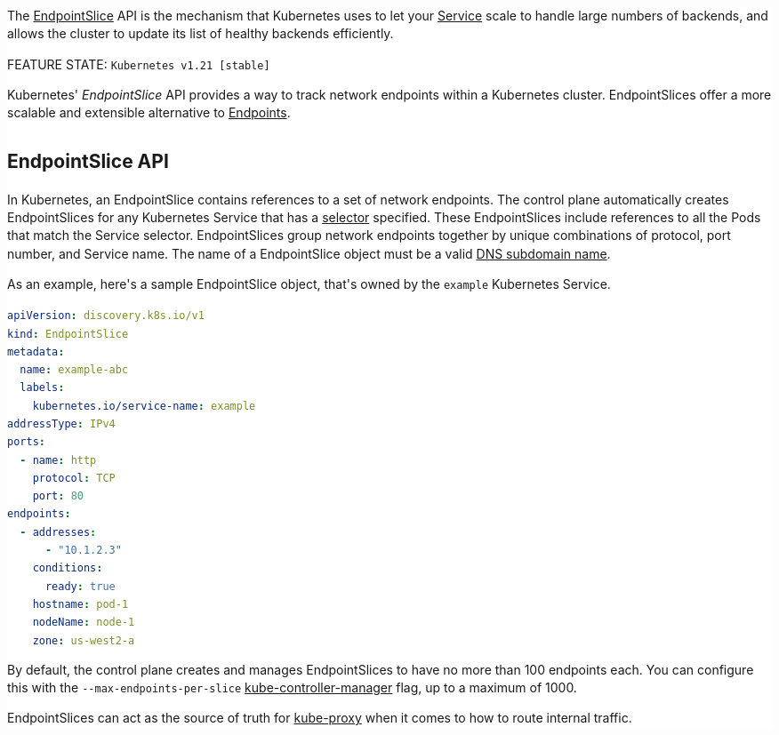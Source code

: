 The [EndpointSlice](https://kubernetes.io/docs/concepts/services-networking/endpoint-slices/) API is the mechanism that Kubernetes uses to let your [Service](Service.md) scale to handle large numbers of backends, and allows the cluster to update its list of healthy backends efficiently.

FEATURE STATE: `Kubernetes v1.21 [stable]`

Kubernetes' _EndpointSlice_ API provides a way to track network endpoints within a Kubernetes cluster. EndpointSlices offer a more scalable and extensible alternative to [Endpoints](https://kubernetes.io/docs/concepts/services-networking/service/#endpoints).

## EndpointSlice API[](https://kubernetes.io/docs/concepts/services-networking/endpoint-slices/#endpointslice-resource)

In Kubernetes, an EndpointSlice contains references to a set of network endpoints. The control plane automatically creates EndpointSlices for any Kubernetes Service that has a [selector](https://kubernetes.io/docs/concepts/overview/working-with-objects/labels/) specified. These EndpointSlices include references to all the Pods that match the Service selector. EndpointSlices group network endpoints together by unique combinations of protocol, port number, and Service name. The name of a EndpointSlice object must be a valid [DNS subdomain name](https://kubernetes.io/docs/concepts/overview/working-with-objects/names/#dns-subdomain-names).

As an example, here's a sample EndpointSlice object, that's owned by the `example` Kubernetes Service.

```yaml
apiVersion: discovery.k8s.io/v1
kind: EndpointSlice
metadata:
  name: example-abc
  labels:
    kubernetes.io/service-name: example
addressType: IPv4
ports:
  - name: http
    protocol: TCP
    port: 80
endpoints:
  - addresses:
      - "10.1.2.3"
    conditions:
      ready: true
    hostname: pod-1
    nodeName: node-1
    zone: us-west2-a
```

By default, the control plane creates and manages EndpointSlices to have no more than 100 endpoints each. You can configure this with the `--max-endpoints-per-slice` [kube-controller-manager](https://kubernetes.io/docs/reference/command-line-tools-reference/kube-controller-manager/) flag, up to a maximum of 1000.

EndpointSlices can act as the source of truth for [kube-proxy](https://kubernetes.io/docs/reference/command-line-tools-reference/kube-proxy/) when it comes to how to route internal traffic.
